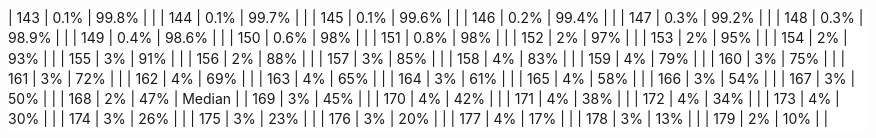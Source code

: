 | 143 | 0.1% | 99.8% |  |
| 144 | 0.1% | 99.7% |  |
| 145 | 0.1% | 99.6% |  |
| 146 | 0.2% | 99.4% |  |
| 147 | 0.3% | 99.2% |  |
| 148 | 0.3% | 98.9% |  |
| 149 | 0.4% | 98.6% |  |
| 150 | 0.6% | 98% |  |
| 151 | 0.8% | 98% |  |
| 152 | 2% | 97% |  |
| 153 | 2% | 95% |  |
| 154 | 2% | 93% |  |
| 155 | 3% | 91% |  |
| 156 | 2% | 88% |  |
| 157 | 3% | 85% |  |
| 158 | 4% | 83% |  |
| 159 | 4% | 79% |  |
| 160 | 3% | 75% |  |
| 161 | 3% | 72% |  |
| 162 | 4% | 69% |  |
| 163 | 4% | 65% |  |
| 164 | 3% | 61% |  |
| 165 | 4% | 58% |  |
| 166 | 3% | 54% |  |
| 167 | 3% | 50% |  |
| 168 | 2% | 47% | Median |
| 169 | 3% | 45% |  |
| 170 | 4% | 42% |  |
| 171 | 4% | 38% |  |
| 172 | 4% | 34% |  |
| 173 | 4% | 30% |  |
| 174 | 3% | 26% |  |
| 175 | 3% | 23% |  |
| 176 | 3% | 20% |  |
| 177 | 4% | 17% |  |
| 178 | 3% | 13% |  |
| 179 | 2% | 10% |  |